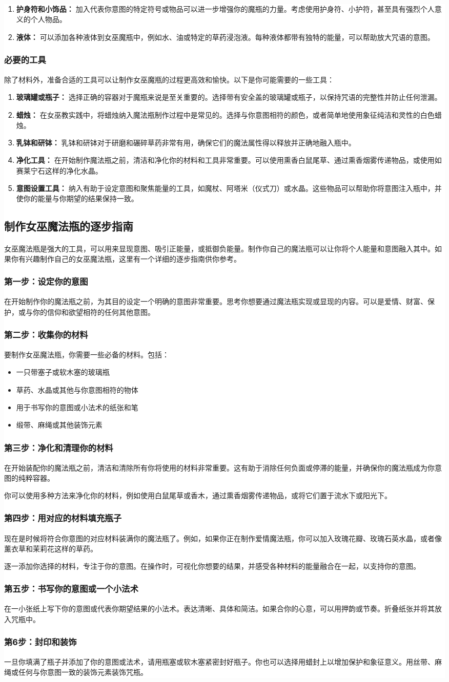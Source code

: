 1.  **护身符和小饰品：** 加入代表你意图的特定符号或物品可以进一步增强你的魔瓶的力量。考虑使用护身符、小护符，甚至具有强烈个人意义的个人物品。

1.  **液体：** 可以添加各种液体到女巫魔瓶中，例如水、油或特定的草药浸泡液。每种液体都带有独特的能量，可以帮助放大咒语的意图。

### 必要的工具

除了材料外，准备合适的工具可以让制作女巫魔瓶的过程更高效和愉快。以下是你可能需要的一些工具：

1.  **玻璃罐或瓶子：** 选择正确的容器对于魔瓶来说是至关重要的。选择带有安全盖的玻璃罐或瓶子，以保持咒语的完整性并防止任何泄漏。

1.  **蜡烛：** 在女巫教实践中，将蜡烛纳入魔法瓶制作过程中是常见的。选择与你意图相符的颜色，或者简单地使用象征纯洁和灵性的白色蜡烛。

1.  **乳钵和研钵：** 乳钵和研钵对于研磨和碾碎草药非常有用，确保它们的魔法属性得以释放并正确地融入瓶中。

1.  **净化工具：** 在开始制作魔法瓶之前，清洁和净化你的材料和工具非常重要。可以使用熏香白鼠尾草、通过熏香烟雾传递物品，或使用如赛莱宁石这样的净化水晶。

1.  **意图设置工具：** 纳入有助于设定意图和聚焦能量的工具，如魔杖、阿塔米（仪式刀）或水晶。这些物品可以帮助你将意图注入瓶中，并使你的能量与你期望的结果保持一致。

## 制作女巫魔法瓶的逐步指南

女巫魔法瓶是强大的工具，可以用来显现意图、吸引正能量，或抵御负能量。制作你自己的魔法瓶可以让你将个人能量和意图融入其中。如果你有兴趣制作自己的女巫魔法瓶，这里有一个详细的逐步指南供你参考。

### 第一步：设定你的意图

在开始制作你的魔法瓶之前，为其目的设定一个明确的意图非常重要。思考你想要通过魔法瓶实现或显现的内容。可以是爱情、财富、保护，或与你的信仰和欲望相符的任何其他意图。

### 第二步：收集你的材料

要制作女巫魔法瓶，你需要一些必备的材料。包括：

+   一只带塞子或软木塞的玻璃瓶

+   草药、水晶或其他与你意图相符的物体

+   用于书写你的意图或小法术的纸张和笔

+   缎带、麻绳或其他装饰元素

### 第三步：净化和清理你的材料

在开始装配你的魔法瓶之前，清洁和清除所有你将使用的材料非常重要。这有助于消除任何负面或停滞的能量，并确保你的魔法瓶成为你意图的纯粹容器。

你可以使用多种方法来净化你的材料，例如使用白鼠尾草或香木，通过熏香烟雾传递物品，或将它们置于流水下或阳光下。

### 第四步：用对应的材料填充瓶子

现在是时候将符合你意图的对应材料装满你的魔法瓶了。例如，如果你正在制作爱情魔法瓶，你可以加入玫瑰花瓣、玫瑰石英水晶，或者像薰衣草和茉莉花这样的草药。

逐一添加你选择的材料，专注于你的意图。在操作时，可视化你想要的结果，并感受各种材料的能量融合在一起，以支持你的意图。

### 第五步：书写你的意图或一个小法术

在一小张纸上写下你的意图或代表你期望结果的小法术。表达清晰、具体和简洁。如果合你的心意，可以用押韵或节奏。折叠纸张并将其放入咒瓶中。

### 第6步：封印和装饰

一旦你填满了瓶子并添加了你的意图或法术，请用瓶塞或软木塞紧密封好瓶子。你也可以选择用蜡封上以增加保护和象征意义。用丝带、麻绳或任何与你意图一致的装饰元素装饰咒瓶。
